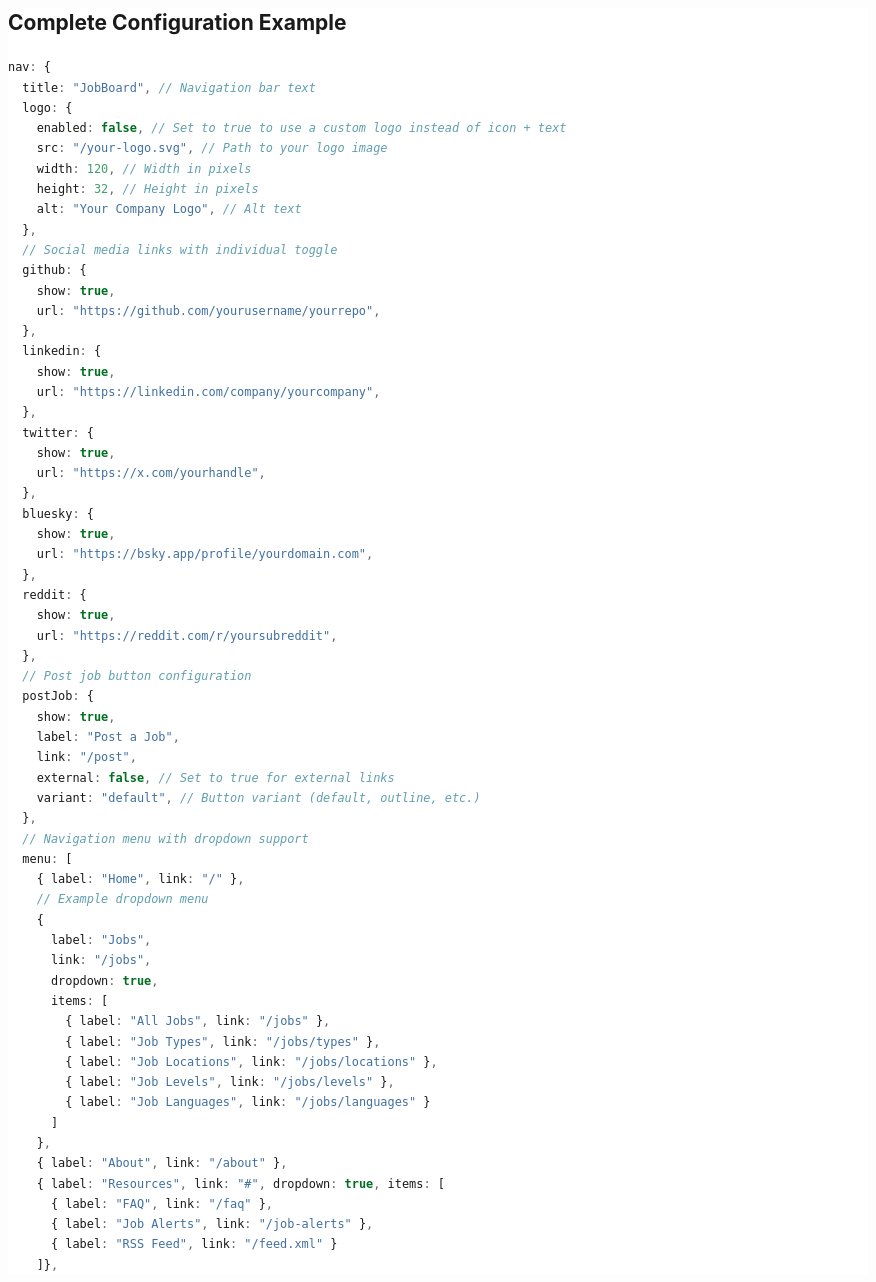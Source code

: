 ## Complete Configuration Example

```typescript
nav: {
  title: "JobBoard", // Navigation bar text
  logo: {
    enabled: false, // Set to true to use a custom logo instead of icon + text
    src: "/your-logo.svg", // Path to your logo image
    width: 120, // Width in pixels
    height: 32, // Height in pixels
    alt: "Your Company Logo", // Alt text
  },
  // Social media links with individual toggle
  github: {
    show: true,
    url: "https://github.com/yourusername/yourrepo",
  },
  linkedin: {
    show: true,
    url: "https://linkedin.com/company/yourcompany",
  },
  twitter: {
    show: true,
    url: "https://x.com/yourhandle",
  },
  bluesky: {
    show: true,
    url: "https://bsky.app/profile/yourdomain.com",
  },
  reddit: {
    show: true,
    url: "https://reddit.com/r/yoursubreddit",
  },
  // Post job button configuration
  postJob: {
    show: true,
    label: "Post a Job",
    link: "/post",
    external: false, // Set to true for external links
    variant: "default", // Button variant (default, outline, etc.)
  },
  // Navigation menu with dropdown support
  menu: [
    { label: "Home", link: "/" },
    // Example dropdown menu
    { 
      label: "Jobs", 
      link: "/jobs",
      dropdown: true,
      items: [
        { label: "All Jobs", link: "/jobs" },
        { label: "Job Types", link: "/jobs/types" },
        { label: "Job Locations", link: "/jobs/locations" },
        { label: "Job Levels", link: "/jobs/levels" },
        { label: "Job Languages", link: "/jobs/languages" }
      ]
    },
    { label: "About", link: "/about" },
    { label: "Resources", link: "#", dropdown: true, items: [
      { label: "FAQ", link: "/faq" },
      { label: "Job Alerts", link: "/job-alerts" },
      { label: "RSS Feed", link: "/feed.xml" }
    ]},
```